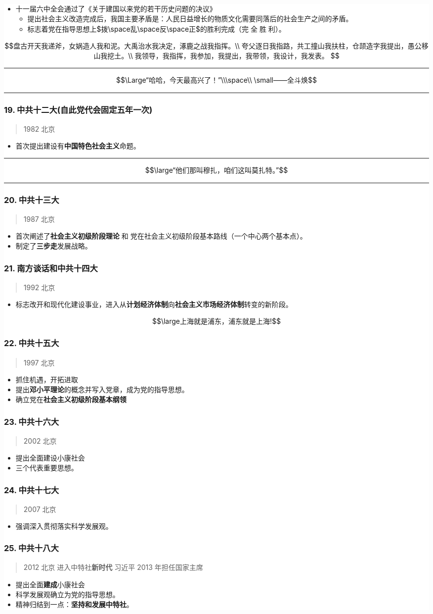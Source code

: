 * 十一届六中全会通过了《关于建国以来党的若干历史问题的决议》
    * 提出社会主义改造完成后，我国主要矛盾是：人民日益增长的物质文化需要同落后的社会生产之间的矛盾。
    * 标志着党在指导思想上$拨\space乱\space反\space正$的胜利完成（完 全 胜 利）。

$$盘古开天我递斧，女娲造人我和泥。大禹治水我决定，涿鹿之战我指挥。\\
  夸父逐日我指路，共工撞山我扶柱，仓颉造字我提出，愚公移山我挖土。\\
我领导，我指挥，我参加，我提出，我带领，我设计，我发表。 ​​​
$$

***
$$\Large“哈哈，今天最高兴了！”\\\space\\ \small——全斗焕$$
***

### 19. 中共十二大(自此党代会固定五年一次)
> $1982$ 北京
* 首次提出建设有**中国特色社会主义**命题。

***
$$\large“他们那叫穆扎，咱们这叫莫扎特。”$$
***

### 20. 中共十三大
> $1987$ 北京
* 首次阐述了**社会主义初级阶段理论** 和 党在社会主义初级阶段基本路线（一个中心两个基本点）。
* 制定了**三步走**发展战略。

### 21. 南方谈话和中共十四大
> $1992$ 北京
* 标志改开和现代化建设事业，进入从**计划经济体制**向**社会主义市场经济体制**转变的新阶段。

$$\large上海就是浦东，浦东就是上海!$$

### 22. 中共十五大
> $1997$ 北京
* 抓住机遇，开拓进取
* 提出**邓小平理论**的概念并写入党章，成为党的指导思想。
* 确立党在**社会主义初级阶段基本纲领**

### 23. 中共十六大  
> $2002$ 北京

* 提出全面建设小康社会
* 三个代表重要思想。

### 24. 中共十七大
> $2007$ 北京
* 强调深入贯彻落实科学发展观。

### 25. 中共十八大
> $2012$ 北京
> 进入中特社**新时代**
> 习近平 $2013$ 年担任国家主席
* 提出全面**建成**小康社会
* 科学发展观确立为党的指导思想。
* 精神归结到一点：**坚持和发展中特社**。

